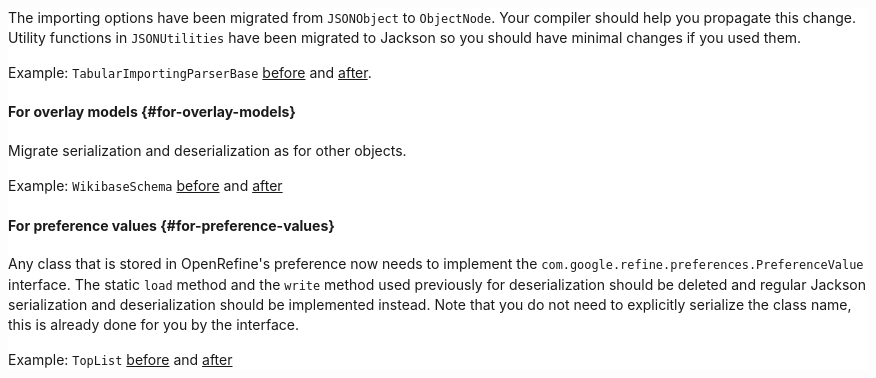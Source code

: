 The importing options have been migrated from `JSONObject` to `ObjectNode`. Your compiler should help you propagate this change. Utility functions in `JSONUtilities` have been migrated to Jackson so you should have minimal changes if you used them.

Example: `TabularImportingParserBase` [before](https://github.com/OpenRefine/OpenRefine/blob/3.1/main/src/com/google/refine/importers/TabularImportingParserBase.java) and [after](https://github.com/OpenRefine/OpenRefine/blob/master/main/src/com/google/refine/importers/TabularImportingParserBase.java).

#### For overlay models {#for-overlay-models}

Migrate serialization and deserialization as for other objects.

Example: `WikibaseSchema` [before](https://github.com/OpenRefine/OpenRefine/blob/3.1/extensions/wikidata/src/org/openrefine/wikidata/schema/WikibaseSchema.java#L203) and [after](https://github.com/OpenRefine/OpenRefine/blob/master/extensions/wikidata/src/org/openrefine/wikidata/schema/WikibaseSchema.java#L60)

#### For preference values {#for-preference-values}

Any class that is stored in OpenRefine's preference now needs to implement the `com.google.refine.preferences.PreferenceValue` interface. The static `load` method and the `write` method used previously for deserialization should be deleted and regular Jackson serialization and deserialization should be implemented instead. Note that you do not need to explicitly serialize the class name, this is already done for you by the interface.

Example: `TopList` [before](https://github.com/OpenRefine/OpenRefine/blob/3.1/main/src/com/google/refine/preference/TopList.java) and [after](https://github.com/OpenRefine/OpenRefine/blob/master/main/src/com/google/refine/preference/TopList.java)
